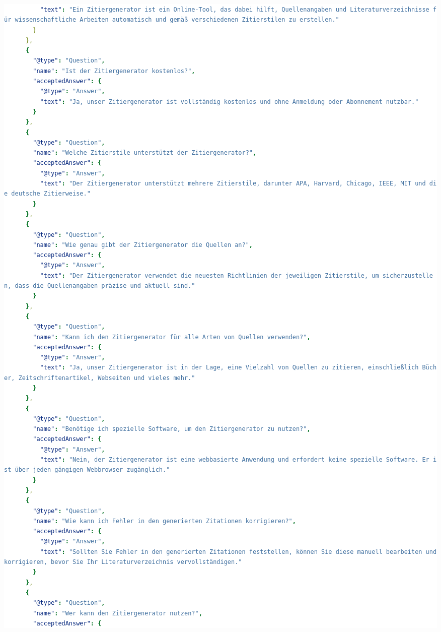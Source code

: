 ```yaml
          "text": "Ein Zitiergenerator ist ein Online-Tool, das dabei hilft, Quellenangaben und Literaturverzeichnisse für wissenschaftliche Arbeiten automatisch und gemäß verschiedenen Zitierstilen zu erstellen."
        }
      },
      {
        "@type": "Question",
        "name": "Ist der Zitiergenerator kostenlos?",
        "acceptedAnswer": {
          "@type": "Answer",
          "text": "Ja, unser Zitiergenerator ist vollständig kostenlos und ohne Anmeldung oder Abonnement nutzbar."
        }
      },
      {
        "@type": "Question",
        "name": "Welche Zitierstile unterstützt der Zitiergenerator?",
        "acceptedAnswer": {
          "@type": "Answer",
          "text": "Der Zitiergenerator unterstützt mehrere Zitierstile, darunter APA, Harvard, Chicago, IEEE, MIT und die deutsche Zitierweise."
        }
      },
      {
        "@type": "Question",
        "name": "Wie genau gibt der Zitiergenerator die Quellen an?",
        "acceptedAnswer": {
          "@type": "Answer",
          "text": "Der Zitiergenerator verwendet die neuesten Richtlinien der jeweiligen Zitierstile, um sicherzustellen, dass die Quellenangaben präzise und aktuell sind."
        }
      },
      {
        "@type": "Question",
        "name": "Kann ich den Zitiergenerator für alle Arten von Quellen verwenden?",
        "acceptedAnswer": {
          "@type": "Answer",
          "text": "Ja, unser Zitiergenerator ist in der Lage, eine Vielzahl von Quellen zu zitieren, einschließlich Bücher, Zeitschriftenartikel, Webseiten und vieles mehr."
        }
      },
      {
        "@type": "Question",
        "name": "Benötige ich spezielle Software, um den Zitiergenerator zu nutzen?",
        "acceptedAnswer": {
          "@type": "Answer",
          "text": "Nein, der Zitiergenerator ist eine webbasierte Anwendung und erfordert keine spezielle Software. Er ist über jeden gängigen Webbrowser zugänglich."
        }
      },
      {
        "@type": "Question",
        "name": "Wie kann ich Fehler in den generierten Zitationen korrigieren?",
        "acceptedAnswer": {
          "@type": "Answer",
          "text": "Sollten Sie Fehler in den generierten Zitationen feststellen, können Sie diese manuell bearbeiten und korrigieren, bevor Sie Ihr Literaturverzeichnis vervollständigen."
        }
      },
      {
        "@type": "Question",
        "name": "Wer kann den Zitiergenerator nutzen?",
        "acceptedAnswer": {
```